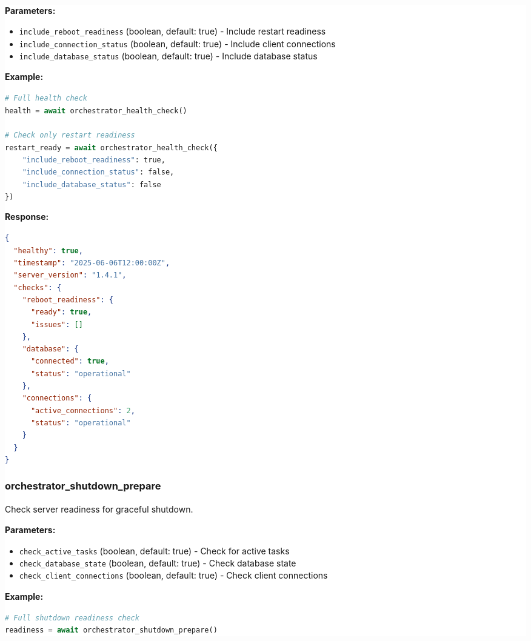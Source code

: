 **Parameters:**
- `include_reboot_readiness` (boolean, default: true) - Include restart readiness
- `include_connection_status` (boolean, default: true) - Include client connections
- `include_database_status` (boolean, default: true) - Include database status

**Example:**
```python
# Full health check
health = await orchestrator_health_check()

# Check only restart readiness
restart_ready = await orchestrator_health_check({
    "include_reboot_readiness": true,
    "include_connection_status": false,
    "include_database_status": false
})
```

**Response:**
```json
{
  "healthy": true,
  "timestamp": "2025-06-06T12:00:00Z",
  "server_version": "1.4.1",
  "checks": {
    "reboot_readiness": {
      "ready": true,
      "issues": []
    },
    "database": {
      "connected": true,
      "status": "operational"
    },
    "connections": {
      "active_connections": 2,
      "status": "operational"
    }
  }
}
```

### orchestrator_shutdown_prepare

Check server readiness for graceful shutdown.

**Parameters:**
- `check_active_tasks` (boolean, default: true) - Check for active tasks
- `check_database_state` (boolean, default: true) - Check database state
- `check_client_connections` (boolean, default: true) - Check client connections

**Example:**
```python
# Full shutdown readiness check
readiness = await orchestrator_shutdown_prepare()
```
